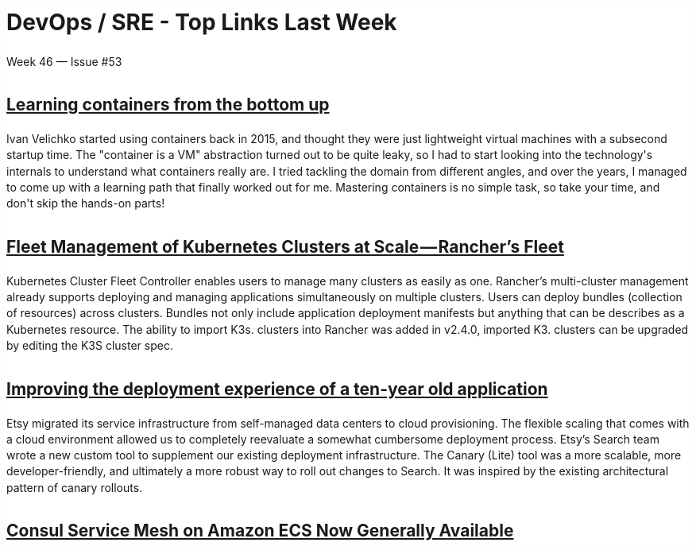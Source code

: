 # DevOps / SRE - Top Links Last Week

Week 46 — Issue #53

  

  

## [Learning containers from the bottom up](https://iximiuz.com/en/posts/container-learning-path/)

Ivan Velichko started using containers back in 2015, and thought they were just lightweight virtual machines with a subsecond startup time. The "container is a VM" abstraction turned out to be quite leaky, so I had to start looking into the technology's internals to understand what containers really are. I tried tackling the domain from different angles, and over the years, I managed to come up with a learning path that finally worked out for me. Mastering containers is no simple task, so take your time, and don't skip the hands-on parts!

## [Fleet Management of Kubernetes Clusters at Scale — Rancher’s Fleet](https://itnext.io/fleet-management-of-kubernetes-clusters-at-scale-ranchers-fleet-de161cc52325)

Kubernetes Cluster Fleet Controller enables users to manage many clusters as easily as one. Rancher’s multi-cluster management already supports deploying and managing applications simultaneously on multiple clusters. Users can deploy bundles (collection of resources) across clusters. Bundles not only include application deployment manifests but anything that can be describes as a Kubernetes resource. The ability to import K3s. clusters into Rancher was added in v2.4.0, imported K3. clusters can be upgraded by editing the K3S cluster spec.

  

  

## [Improving the deployment experience of a ten-year old application](https://codeascraft.com/2021/06/15/improving-the-deployment-experience-of-a-ten-year-old-application/)

  

Etsy migrated its service infrastructure from self-managed data centers to cloud provisioning. The flexible scaling that comes with a cloud environment allowed us to completely reevaluate a somewhat cumbersome deployment process. Etsy’s Search team wrote a new custom tool to supplement our existing deployment infrastructure. The Canary (Lite) tool was a more scalable, more developer-friendly, and ultimately a more robust way to roll out changes to Search. It was inspired by the existing architectural pattern of canary rollouts.

  

  

## [Consul Service Mesh on Amazon ECS Now Generally Available](https://www.hashicorp.com/blog/consul-service-mesh-on-amazon-ecs-now-generally-available)

  
